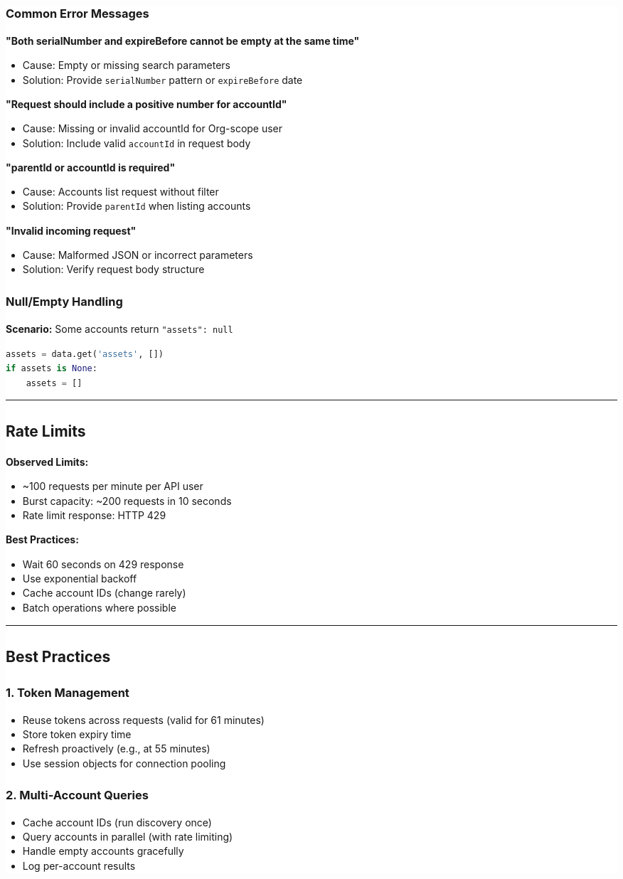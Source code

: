 ### Common Error Messages

**"Both serialNumber and expireBefore cannot be empty at the same time"**
- Cause: Empty or missing search parameters
- Solution: Provide `serialNumber` pattern or `expireBefore` date

**"Request should include a positive number for accountId"**
- Cause: Missing or invalid accountId for Org-scope user
- Solution: Include valid `accountId` in request body

**"parentId or accountId is required"**
- Cause: Accounts list request without filter
- Solution: Provide `parentId` when listing accounts

**"Invalid incoming request"**
- Cause: Malformed JSON or incorrect parameters
- Solution: Verify request body structure

### Null/Empty Handling

**Scenario:** Some accounts return `"assets": null`
```python
assets = data.get('assets', [])
if assets is None:
    assets = []
```

---

## Rate Limits

**Observed Limits:**
- ~100 requests per minute per API user
- Burst capacity: ~200 requests in 10 seconds
- Rate limit response: HTTP 429

**Best Practices:**
- Wait 60 seconds on 429 response
- Use exponential backoff
- Cache account IDs (change rarely)
- Batch operations where possible

---

## Best Practices

### 1. Token Management
- Reuse tokens across requests (valid for 61 minutes)
- Store token expiry time
- Refresh proactively (e.g., at 55 minutes)
- Use session objects for connection pooling

### 2. Multi-Account Queries
- Cache account IDs (run discovery once)
- Query accounts in parallel (with rate limiting)
- Handle empty accounts gracefully
- Log per-account results
